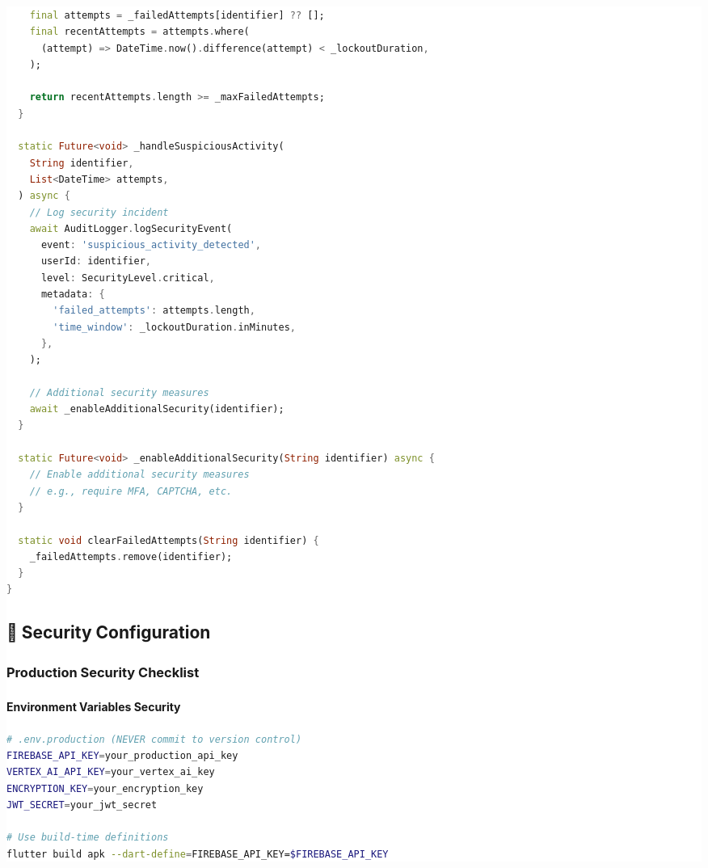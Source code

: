 ```dart
    final attempts = _failedAttempts[identifier] ?? [];
    final recentAttempts = attempts.where(
      (attempt) => DateTime.now().difference(attempt) < _lockoutDuration,
    );
    
    return recentAttempts.length >= _maxFailedAttempts;
  }
  
  static Future<void> _handleSuspiciousActivity(
    String identifier,
    List<DateTime> attempts,
  ) async {
    // Log security incident
    await AuditLogger.logSecurityEvent(
      event: 'suspicious_activity_detected',
      userId: identifier,
      level: SecurityLevel.critical,
      metadata: {
        'failed_attempts': attempts.length,
        'time_window': _lockoutDuration.inMinutes,
      },
    );
    
    // Additional security measures
    await _enableAdditionalSecurity(identifier);
  }
  
  static Future<void> _enableAdditionalSecurity(String identifier) async {
    // Enable additional security measures
    // e.g., require MFA, CAPTCHA, etc.
  }
  
  static void clearFailedAttempts(String identifier) {
    _failedAttempts.remove(identifier);
  }
}
```

## 🔧 Security Configuration

### Production Security Checklist

#### Environment Variables Security
```bash
# .env.production (NEVER commit to version control)
FIREBASE_API_KEY=your_production_api_key
VERTEX_AI_API_KEY=your_vertex_ai_key
ENCRYPTION_KEY=your_encryption_key
JWT_SECRET=your_jwt_secret

# Use build-time definitions
flutter build apk --dart-define=FIREBASE_API_KEY=$FIREBASE_API_KEY
```
